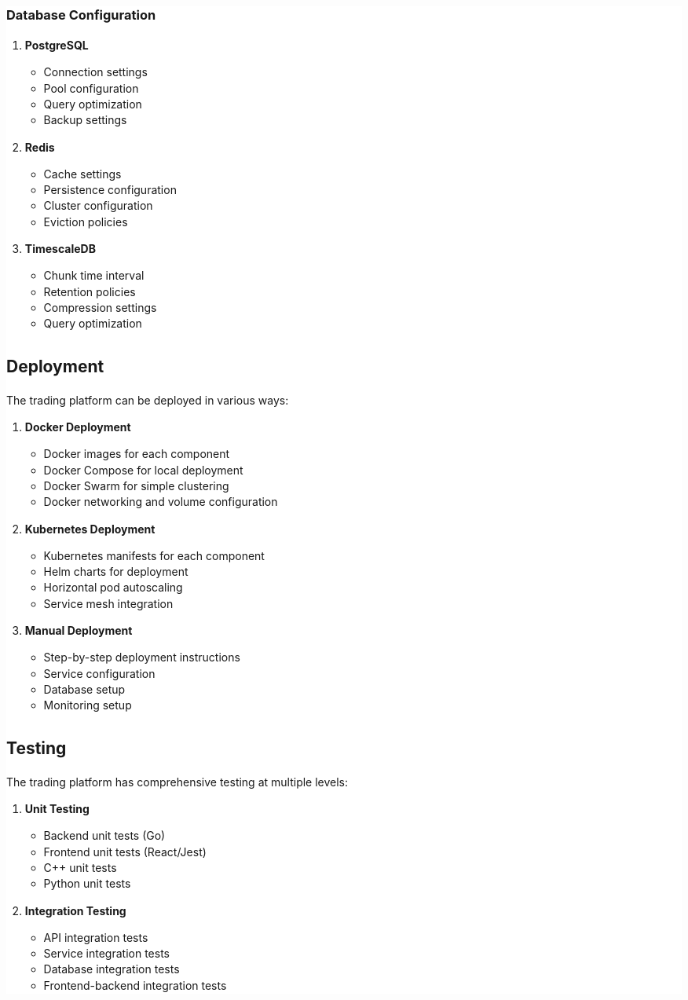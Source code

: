 ### Database Configuration

1. **PostgreSQL**
   - Connection settings
   - Pool configuration
   - Query optimization
   - Backup settings

2. **Redis**
   - Cache settings
   - Persistence configuration
   - Cluster configuration
   - Eviction policies

3. **TimescaleDB**
   - Chunk time interval
   - Retention policies
   - Compression settings
   - Query optimization

## Deployment

The trading platform can be deployed in various ways:

1. **Docker Deployment**
   - Docker images for each component
   - Docker Compose for local deployment
   - Docker Swarm for simple clustering
   - Docker networking and volume configuration

2. **Kubernetes Deployment**
   - Kubernetes manifests for each component
   - Helm charts for deployment
   - Horizontal pod autoscaling
   - Service mesh integration

3. **Manual Deployment**
   - Step-by-step deployment instructions
   - Service configuration
   - Database setup
   - Monitoring setup

## Testing

The trading platform has comprehensive testing at multiple levels:

1. **Unit Testing**
   - Backend unit tests (Go)
   - Frontend unit tests (React/Jest)
   - C++ unit tests
   - Python unit tests

2. **Integration Testing**
   - API integration tests
   - Service integration tests
   - Database integration tests
   - Frontend-backend integration tests
